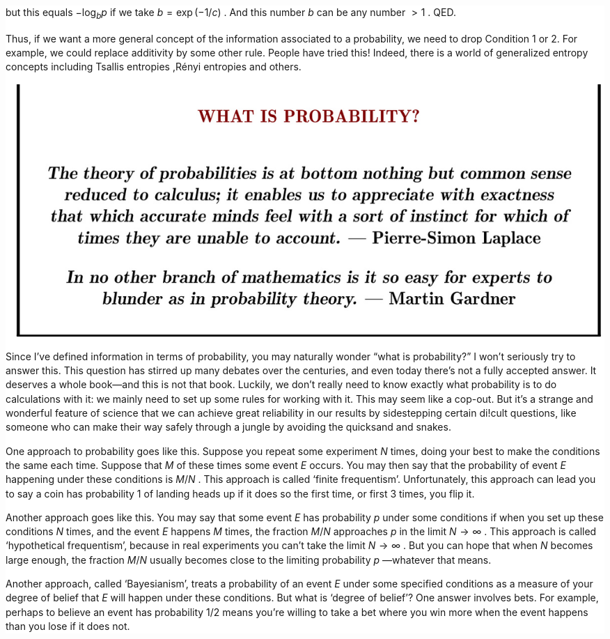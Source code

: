 but this equals $-\log_{b}p$ if we take $b=\exp(-1/c)$ . And this number $b$ can be any number $>1$ . QED.  

Thus, if we want a more general concept of the information associated to a probability, we need to drop Condition 1 or 2. For example, we could replace additivity by some other rule. People have tried this! Indeed, there is a world of generalized entropy concepts including Tsallis entropies ,Rényi entropies and others.  

![](images/64fde7b3378cd88109e2b8478cebe91522911809a3100d4b2033d5a2c73899d3.jpg)  

Since I’ve defined information in terms of probability, you may naturally wonder “what is probability?” I won’t seriously try to answer this. This question has stirred up many debates over the centuries, and even today there’s not a fully accepted answer. It deserves a whole book—and this is not that book. Luckily, we don’t really need to know exactly what probability is to do calculations with it: we mainly need to set up some rules for working with it. This may seem like a cop-out. But it’s a strange and wonderful feature of science that we can achieve great reliability in our results by sidestepping certain di!cult questions, like someone who can make their way safely through a jungle by avoiding the quicksand and snakes.  

One approach to probability goes like this. Suppose you repeat some experiment $N$ times, doing your best to make the conditions the same each time. Suppose that $M$ of these times some event $E$ occurs. You may then say that the probability of event $E$ happening under these conditions is $M/N$ . This approach is called ‘finite frequentism’. Unfortunately, this approach can lead you to say a coin has probability 1 of landing heads up if it does so the first time, or first 3 times, you flip it.  

Another approach goes like this. You may say that some event $E$ has probability $p$ under some conditions if when you set up these conditions $N$ times, and the event $E$ happens $M$ times, the fraction $M/N$ approaches $p$ in the limit $N\rightarrow\infty$ . This approach is called ‘hypothetical frequentism’, because in real experiments you can’t take the limit $N\to\infty$ . But you can hope that when $N$ becomes large enough, the fraction $M/N$ usually becomes close to the limiting probability $p$ —whatever that means.  

Another approach, called ‘Bayesianism’, treats a probability of an event $E$ under some specified conditions as a measure of your degree of belief that $E$ will happen under these conditions. But what is ‘degree of belief’? One answer involves bets. For example, perhaps to believe an event has probability $1/2$ means you’re willing to take a bet where you win more when the event happens than you lose if it does not.  
